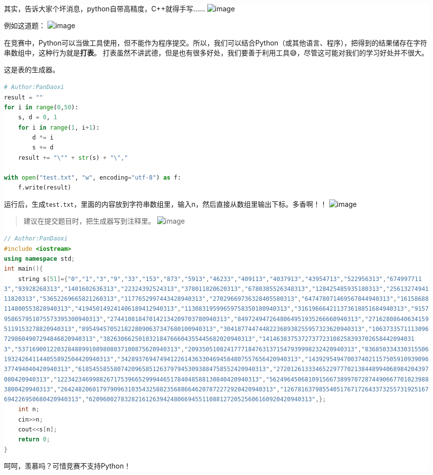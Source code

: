 其实，告诉大家个坏消息，python自带高精度，C++就得手写……
![image](https://pic.2ge.org/cdn/?url=https://img-blog.csdnimg.cn/img_convert/0c36de0ac13bfa5f4e1b7d76d4d12df9.png)

例如这道题：
![image](https://pic.2ge.org/cdn/?url=https://img-blog.csdnimg.cn/img_convert/27f571859aa13d04872f2681ab96d0c4.png)

在竞赛中，Python可以当做工具使用，但不能作为程序提交。所以，我们可以结合Python（或其他语言、程序），把得到的结果储存在字符串数组中，这种行为就是**打表**。
打表虽然不讲武德，但是也有很多好处，我们要善于利用工具😅，尽管这可能对我们的学习好处并不很大。

这是表的生成器。
```python
# Author:PanDaoxi
result = ""
for i in range(0,50):
    s, d = 0, 1
    for i in range(1, i+1):
        d *= i
        s += d
    result += "\"" + str(s) + "\","

with open("test.txt", "w", encoding="utf-8") as f:
    f.write(result)
```
运行后，生成`test.txt`，里面的内容放到字符串数组里，输入n，然后直接从数组里输出下标。多香啊！！
![image](https://pic.2ge.org/cdn/?url=https://img-blog.csdnimg.cn/img_convert/216e1e9b06b40d1b50c2e4b2ec5dd51e.png)

> 建议在提交题目时，把生成器写到注释里。
> ![image](https://pic.2ge.org/cdn/?url=https://img-blog.csdnimg.cn/img_convert/43c77853c06707e785f4d8b27162acf7.png)


```cpp
// Author:PanDaoxi
#include <iostream>
using namespace std;
int main(){
	string s[51]={"0","1","3","9","33","153","873","5913","46233","409113","4037913","43954713","522956313","6749977113","93928268313","1401602636313","22324392524313","378011820620313","6780385526348313","128425485935180313","2561327494111820313","53652269665821260313","1177652997443428940313","27029669736328405580313","647478071469567844940313","16158688114800553828940313","419450149241406189412940313","11308319599659758350180940313","316196664211373618851684940313","9157958657951075573395300940313","274410818470142134209703780940313","8497249472648064951935266660940313","271628086406341595119153278820940313","8954945705218228090637347680100940313","304187744744822368938255957323620940313","10637335711130967298604907294846820940313","382630662501032184766604355445682020940313","14146383753727377231082583937026584420940313","537169001220328488991089808037100875620940313","20935051082417771847631371547939998232420940313","836850334330315506193242641144055892504420940313","34289376947494122614363304694584807557656420940313","1439295494700374021157505910939096377494040420940313","61854558558074209658512637979453093884758552420940313","2720126133346522977702138448994068984204397080420940313","122342346998826717539665299944651784048588130840420940313","5624964506810915667389970728744906677010239883800420940313","264248206017979096310354325882356886646207872272920420940313","12678163798554051767172643373255731925167694226950680420940313","620960027832821612639424806694551108812720525606160920420940313",};
	int n;
	cin>>n;
	cout<<s[n];
	return 0;
}
```
呵呵，羡慕吗？可惜竞赛不支持Python！
